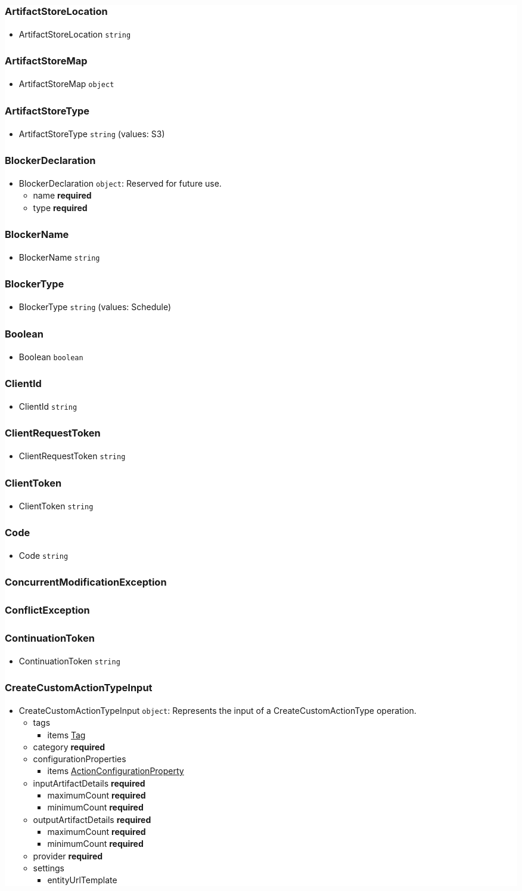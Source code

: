 ### ArtifactStoreLocation
* ArtifactStoreLocation `string`

### ArtifactStoreMap
* ArtifactStoreMap `object`

### ArtifactStoreType
* ArtifactStoreType `string` (values: S3)

### BlockerDeclaration
* BlockerDeclaration `object`: Reserved for future use.
  * name **required**
  * type **required**

### BlockerName
* BlockerName `string`

### BlockerType
* BlockerType `string` (values: Schedule)

### Boolean
* Boolean `boolean`

### ClientId
* ClientId `string`

### ClientRequestToken
* ClientRequestToken `string`

### ClientToken
* ClientToken `string`

### Code
* Code `string`

### ConcurrentModificationException


### ConflictException


### ContinuationToken
* ContinuationToken `string`

### CreateCustomActionTypeInput
* CreateCustomActionTypeInput `object`: Represents the input of a CreateCustomActionType operation.
  * tags
    * items [Tag](#tag)
  * category **required**
  * configurationProperties
    * items [ActionConfigurationProperty](#actionconfigurationproperty)
  * inputArtifactDetails **required**
    * maximumCount **required**
    * minimumCount **required**
  * outputArtifactDetails **required**
    * maximumCount **required**
    * minimumCount **required**
  * provider **required**
  * settings
    * entityUrlTemplate